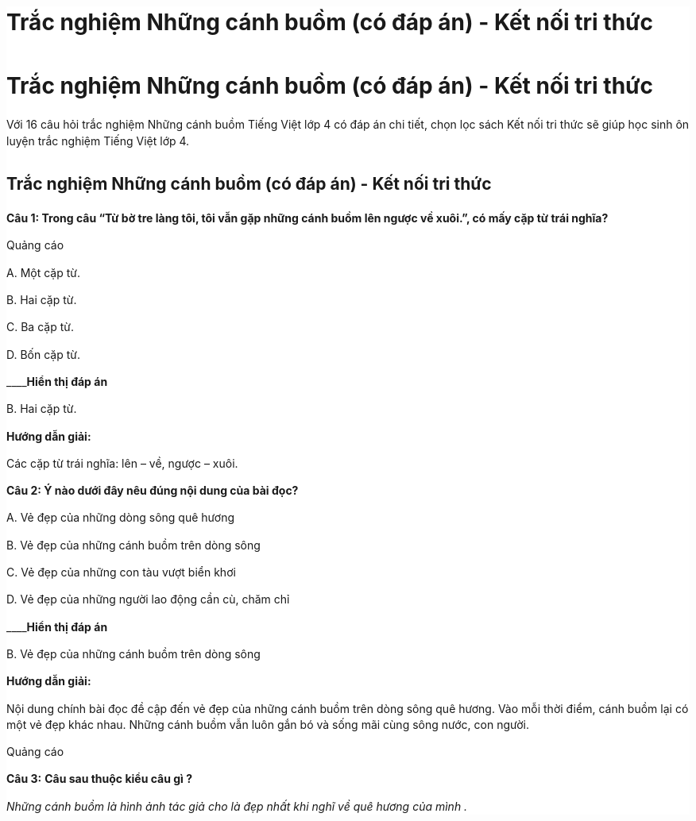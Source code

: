 # Trắc nghiệm Những cánh buồm (có đáp án) - Kết nối tri thức

# Trắc nghiệm Những cánh buồm (có đáp án) - Kết nối tri thức

Với 16 câu hỏi trắc nghiệm Những cánh buồm Tiếng Việt lớp 4 có đáp án chi tiết, chọn lọc sách Kết nối tri thức sẽ giúp học sinh ôn luyện trắc nghiệm Tiếng Việt lớp 4.

## Trắc nghiệm Những cánh buồm (có đáp án) - Kết nối tri thức

**Câu 1: Trong câu “Từ bờ tre làng tôi, tôi vẫn gặp những cánh buồm lên ngược về xuôi.”, có mấy cặp từ trái nghĩa?**

Quảng cáo

A. Một cặp từ.

B. Hai cặp từ.

C. Ba cặp từ. 

D. Bốn cặp từ.

____**Hiển thị đáp án**

B. Hai cặp từ.

**Hướng dẫn giải:**

Các cặp từ trái nghĩa: lên – về, ngược – xuôi. 

**Câu 2: Ý nào dưới đây nêu đúng nội dung của bài đọc?**

A. Vẻ đẹp của những dòng sông quê hương

B. Vẻ đẹp của những cánh buồm trên dòng sông

C. Vẻ đẹp của những con tàu vượt biển khơi

D. Vẻ đẹp của những người lao động cần cù, chăm chỉ

____**Hiển thị đáp án**

B. Vẻ đẹp của những cánh buồm trên dòng sông

**Hướng dẫn giải:**

Nội dung chính bài đọc đề cập đến vẻ đẹp của những cánh buồm trên dòng sông quê hương. Vào mỗi thời điểm, cánh buồm lại có một vẻ đẹp khác nhau. Những cánh buồm vẫn luôn gắn bó và sống mãi cùng sông nước, con người.

Quảng cáo

**Câu 3:** **Câu sau thuộc kiểu câu gì ?**

_Những cánh buồm là hình ảnh tác giả cho là đẹp nhất khi nghĩ về quê hương của mình ._
